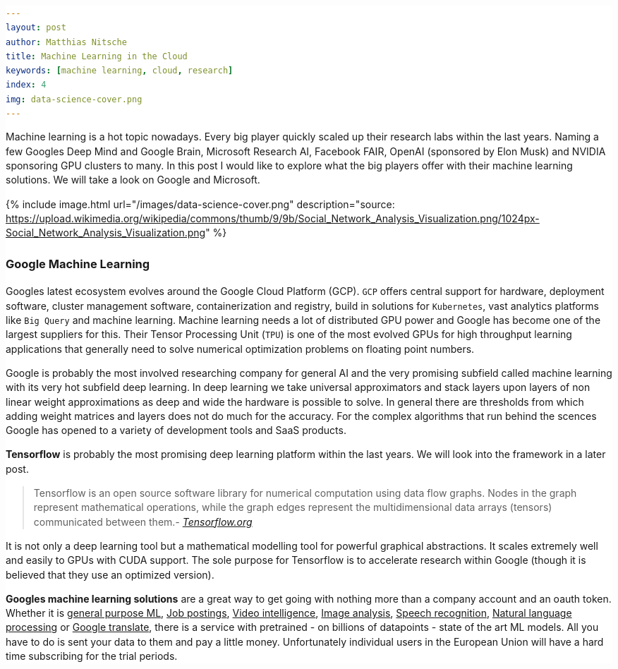```yaml
---
layout: post
author: Matthias Nitsche
title: Machine Learning in the Cloud
keywords: [machine learning, cloud, research]
index: 4
img: data-science-cover.png
---
```


Machine learning is a hot topic nowadays. Every big player quickly scaled up their research labs within the last years. Naming a few Googles Deep Mind and Google Brain, Microsoft Research AI, Facebook FAIR, OpenAI (sponsored by Elon Musk) and NVIDIA sponsoring GPU clusters to many. In this post I would like to explore what the big players offer with their machine learning solutions. We will take a look on Google and Microsoft.

{% include image.html url="/images/data-science-cover.png" description="source: https://upload.wikimedia.org/wikipedia/commons/thumb/9/9b/Social_Network_Analysis_Visualization.png/1024px-Social_Network_Analysis_Visualization.png" %}

### Google Machine Learning

Googles latest ecosystem evolves around the Google Cloud Platform (GCP). `GCP` offers central support for hardware, deployment software, cluster management software, containerization and registry, build in solutions for `Kubernetes`, vast analytics platforms like `Big Query` and machine learning. Machine learning needs a lot of distributed GPU power and Google has become one of the largest suppliers for this. Their Tensor Processing Unit (`TPU`) is one of the most evolved GPUs for high throughput learning applications that generally need to solve numerical optimization problems on floating point numbers. 

Google is probably the most involved researching company for general AI and the very promising subfield called machine learning with its very hot subfield deep learning. In deep learning we take universal approximators and stack layers upon layers of non linear weight approximations as deep and wide the hardware is possible to solve. In general there are thresholds from which adding weight matrices and layers does not do much for the accuracy. For the complex algorithms that run behind the scences Google has opened to a variety of development tools and SaaS products.

<b>Tensorflow</b> is probably the most promising deep learning platform within the last years. We will look into the framework in a later post.

<blockquote>Tensorflow is an open source software library for numerical computation using data flow graphs. Nodes in the graph represent mathematical operations, while the graph edges represent the multidimensional data arrays (tensors) communicated between them.<cite>- <a href="https://www.tensorflow.org/" target="_blank">Tensorflow.org</a></cite></blockquote>

It is not only a deep learning tool but a mathematical modelling tool for powerful graphical abstractions. It scales extremely well and easily to GPUs with CUDA support. The sole purpose for Tensorflow is to accelerate research within Google (though it is believed that they use an optimized version).

<b>Googles machine learning solutions</b> are a great way to get going with nothing more than a company account and an oauth token. Whether it is <a href="https://cloud.google.com/ml-engine/" target="_blank">general purpose ML</a>, <a href="https://cloud.google.com/jobs-api/" target="_blank">Job postings</a>, <a href="https://cloud.google.com/video-intelligence/" target="_blank">Video intelligence</a>, <a href="https://cloud.google.com/vision/" target="_blank">Image analysis</a>, <a href="https://cloud.google.com/speech/" target="_blank">Speech recognition</a>, <a href="https://cloud.google.com/natural-language/" target="_blank">Natural language processing</a> or <a href="https://cloud.google.com/translate/" target="_blank">Google translate</a>, there is a service with pretrained - on billions of datapoints - state of the art ML models. All you have to do is sent your data to them and pay a little money. Unfortunately individual users in the European Union will have a hard time subscribing for the trial periods. 
